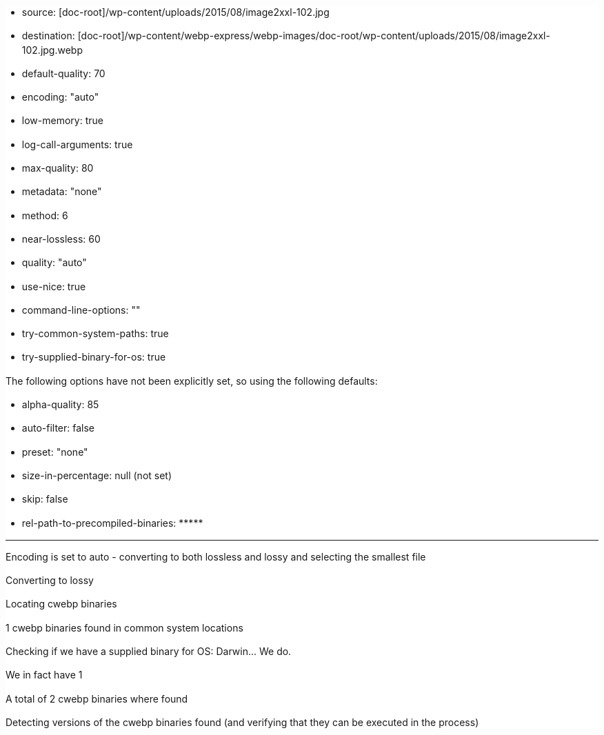 - source: [doc-root]/wp-content/uploads/2015/08/image2xxl-102.jpg

- destination: [doc-root]/wp-content/webp-express/webp-images/doc-root/wp-content/uploads/2015/08/image2xxl-102.jpg.webp

- default-quality: 70

- encoding: "auto"

- low-memory: true

- log-call-arguments: true

- max-quality: 80

- metadata: "none"

- method: 6

- near-lossless: 60

- quality: "auto"

- use-nice: true

- command-line-options: ""

- try-common-system-paths: true

- try-supplied-binary-for-os: true


The following options have not been explicitly set, so using the following defaults:

- alpha-quality: 85

- auto-filter: false

- preset: "none"

- size-in-percentage: null (not set)

- skip: false

- rel-path-to-precompiled-binaries: *****

------------


Encoding is set to auto - converting to both lossless and lossy and selecting the smallest file


Converting to lossy

Locating cwebp binaries

1 cwebp binaries found in common system locations

Checking if we have a supplied binary for OS: Darwin... We do.

We in fact have 1

A total of 2 cwebp binaries where found

Detecting versions of the cwebp binaries found (and verifying that they can be executed in the process)
